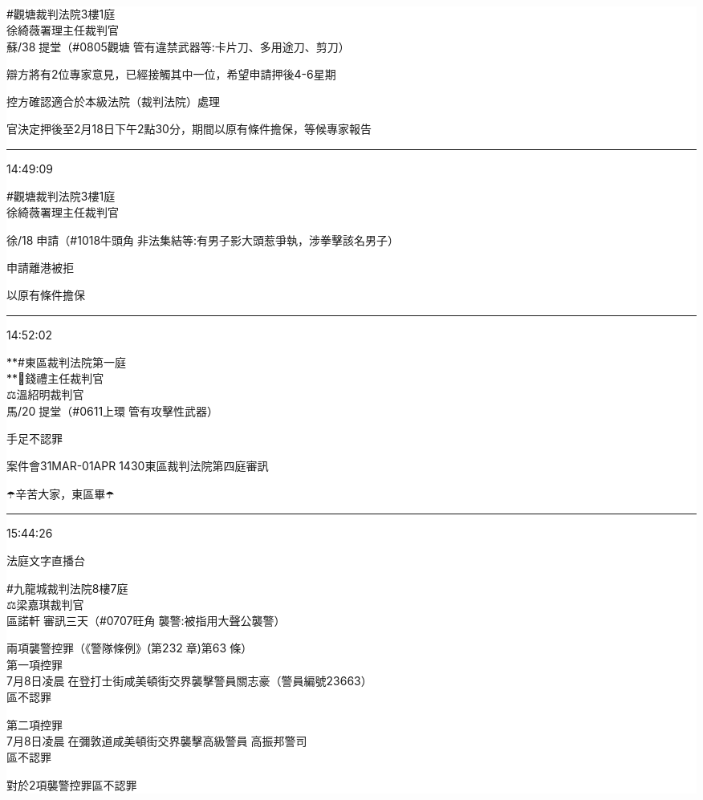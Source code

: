 \#觀塘裁判法院3樓1庭  
徐綺薇署理主任裁判官  
蘇/38 提堂（\#0805觀塘 管有違禁武器等:卡片刀、多用途刀、剪刀）  
  
辯方將有2位專家意見，已經接觸其中一位，希望申請押後4-6星期  
  
控方確認適合於本級法院（裁判法院）處理  
  
官決定押後至2月18日下午2點30分，期間以原有條件擔保，等候專家報告

---
      
14:49:09



\#觀塘裁判法院3樓1庭  
徐綺薇署理主任裁判官  
  
徐/18 申請（\#1018牛頭角 非法集結等:有男子影大頭惹爭執，涉拳擊該名男子）  
  
申請離港被拒  
  
以原有條件擔保

---
      
14:52:02



**\#東區裁判法院第一庭  
**‍⚖️錢禮主任裁判官  
‍⚖️溫紹明裁判官  
馬/20 提堂（\#0611上環 管有攻擊性武器）  
  
手足不認罪  
  
案件會31MAR-01APR 1430東區裁判法院第四庭審訊  
  
☂️辛苦大家，東區畢☂️

---
      
15:44:26

法庭文字直播台

\#九龍城裁判法院8樓7庭  
‍⚖️梁嘉琪裁判官  
區諾軒 審訊三天（\#0707旺角 襲警:被指用大聲公襲警）  
  
兩項襲警控罪（《警隊條例》(第232 章)第63 條）  
第一項控罪  
7月8日凌晨 在登打士街咸美頓街交界襲擊警員關志豪（警員編號23663）  
區不認罪  
  
第二項控罪  
7月8日凌晨 在彌敦道咸美頓街交界襲擊高級警員 高振邦警司  
區不認罪  
  
對於2項襲警控罪區不認罪  
  
